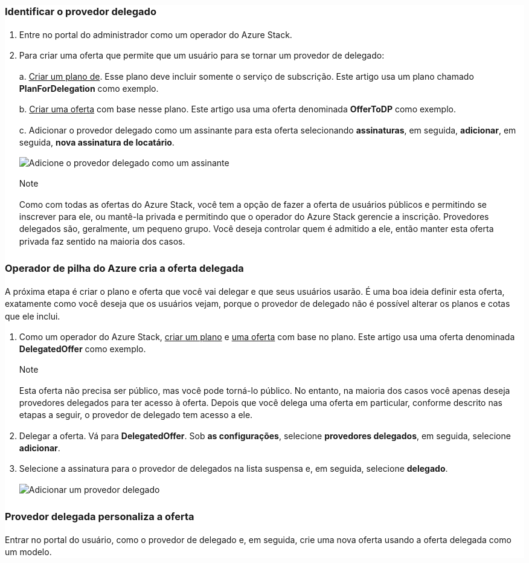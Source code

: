 ### <a name="identify-the-delegated-provider"></a>Identificar o provedor delegado

1. Entre no portal do administrador como um operador do Azure Stack.

1. Para criar uma oferta que permite que um usuário para se tornar um provedor de delegado:

    a.  [Criar um plano de](azure-stack-create-plan.md).
       Esse plano deve incluir somente o serviço de subscrição. Este artigo usa um plano chamado **PlanForDelegation** como exemplo.

   b.  [Criar uma oferta](azure-stack-create-offer.md) com base nesse plano. Este artigo usa uma oferta denominada **OfferToDP** como exemplo.

   c.  Adicionar o provedor delegado como um assinante para esta oferta selecionando **assinaturas**, em seguida, **adicionar**, em seguida, **nova assinatura de locatário**.

   ![Adicione o provedor delegado como um assinante](media/azure-stack-delegated-provider/image3.png)

   > [!NOTE]
   > Como com todas as ofertas do Azure Stack, você tem a opção de fazer a oferta de usuários públicos e permitindo se inscrever para ele, ou mantê-la privada e permitindo que o operador do Azure Stack gerencie a inscrição. Provedores delegados são, geralmente, um pequeno grupo. Você deseja controlar quem é admitido a ele, então manter esta oferta privada faz sentido na maioria dos casos.

### <a name="azure-stack-operator-creates-the-delegated-offer"></a>Operador de pilha do Azure cria a oferta delegada

A próxima etapa é criar o plano e oferta que você vai delegar e que seus usuários usarão. É uma boa ideia definir esta oferta, exatamente como você deseja que os usuários vejam, porque o provedor de delegado não é possível alterar os planos e cotas que ele inclui.

1. Como um operador do Azure Stack, [criar um plano](azure-stack-create-plan.md) e [uma oferta](azure-stack-create-offer.md) com base no plano. Este artigo usa uma oferta denominada **DelegatedOffer** como exemplo.

   > [!NOTE]
   > Esta oferta não precisa ser público, mas você pode torná-lo público. No entanto, na maioria dos casos você apenas deseja provedores delegados para ter acesso à oferta. Depois que você delega uma oferta em particular, conforme descrito nas etapas a seguir, o provedor de delegado tem acesso a ele.

2. Delegar a oferta. Vá para **DelegatedOffer**. Sob **as configurações**, selecione **provedores delegados**, em seguida, selecione **adicionar**.

3. Selecione a assinatura para o provedor de delegados na lista suspensa e, em seguida, selecione **delegado**.

   ![Adicionar um provedor delegado](media/azure-stack-delegated-provider/image4.png)

### <a name="delegated-provider-customizes-the-offer"></a>Provedor delegada personaliza a oferta

Entrar no portal do usuário, como o provedor de delegado e, em seguida, crie uma nova oferta usando a oferta delegada como um modelo.
